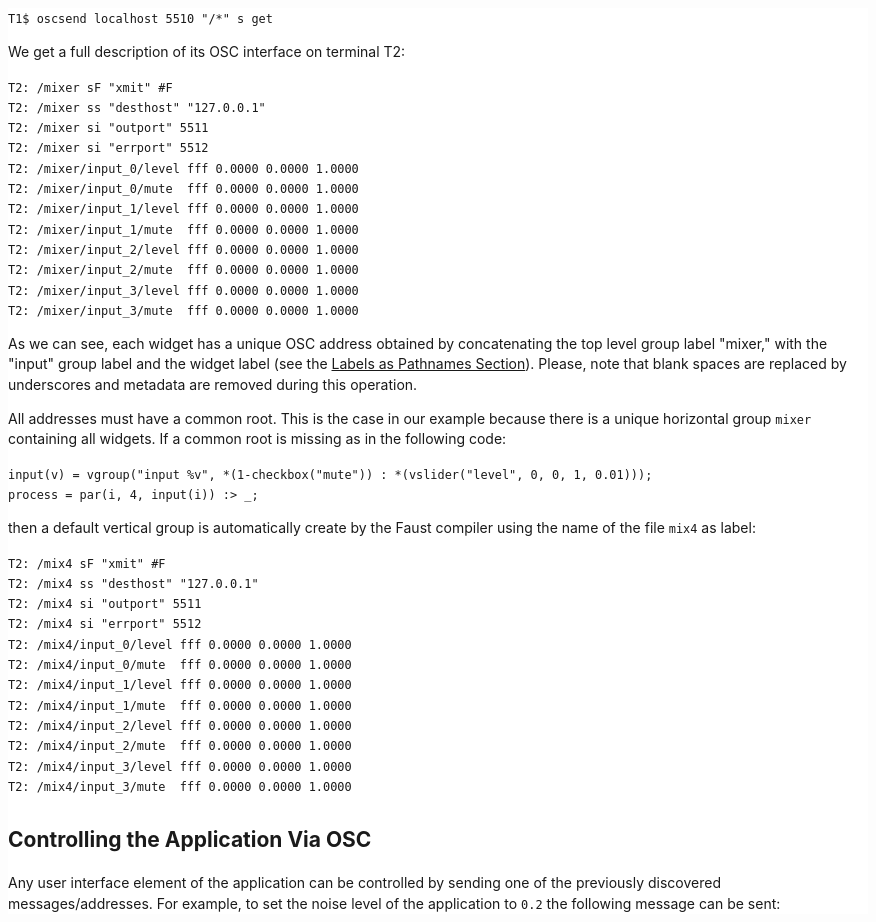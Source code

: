 ```
T1$ oscsend localhost 5510 "/*" s get 
```

We get a full description of its OSC interface on terminal T2:

```
T2: /mixer sF "xmit" #F
T2: /mixer ss "desthost" "127.0.0.1"
T2: /mixer si "outport" 5511
T2: /mixer si "errport" 5512
T2: /mixer/input_0/level fff 0.0000 0.0000 1.0000
T2: /mixer/input_0/mute  fff 0.0000 0.0000 1.0000
T2: /mixer/input_1/level fff 0.0000 0.0000 1.0000
T2: /mixer/input_1/mute  fff 0.0000 0.0000 1.0000
T2: /mixer/input_2/level fff 0.0000 0.0000 1.0000
T2: /mixer/input_2/mute  fff 0.0000 0.0000 1.0000
T2: /mixer/input_3/level fff 0.0000 0.0000 1.0000
T2: /mixer/input_3/mute  fff 0.0000 0.0000 1.0000
```

As we can see, each widget has a unique OSC address obtained by concatenating the top level group label "mixer," with the "input" group label and the widget label (see the [Labels as Pathnames Section](syntax.md#labels-as-pathnames)). Please, note that blank spaces are replaced by underscores and metadata are removed during this operation. 

All addresses must have a common root. This is the case in our example because there is a unique horizontal group `mixer` containing all widgets. If a common root is missing as in the following code:

```
input(v) = vgroup("input %v", *(1-checkbox("mute")) : *(vslider("level", 0, 0, 1, 0.01)));
process = par(i, 4, input(i)) :> _;
```

then a default vertical group is automatically create by the Faust compiler using the name of the file `mix4` as label:



```
T2: /mix4 sF "xmit" #F
T2: /mix4 ss "desthost" "127.0.0.1"
T2: /mix4 si "outport" 5511
T2: /mix4 si "errport" 5512
T2: /mix4/input_0/level fff 0.0000 0.0000 1.0000
T2: /mix4/input_0/mute  fff 0.0000 0.0000 1.0000
T2: /mix4/input_1/level fff 0.0000 0.0000 1.0000
T2: /mix4/input_1/mute  fff 0.0000 0.0000 1.0000
T2: /mix4/input_2/level fff 0.0000 0.0000 1.0000
T2: /mix4/input_2/mute  fff 0.0000 0.0000 1.0000
T2: /mix4/input_3/level fff 0.0000 0.0000 1.0000
T2: /mix4/input_3/mute  fff 0.0000 0.0000 1.0000
```

## Controlling the Application Via OSC

Any user interface element of the application can be controlled by sending one of the previously discovered messages/addresses. For example, to set the noise level of the application to `0.2` the following message can be sent:
